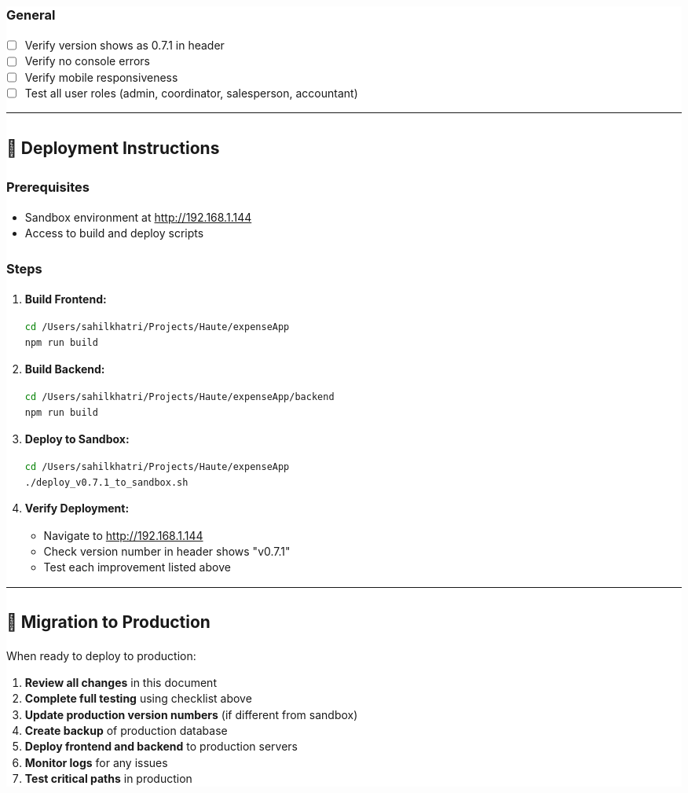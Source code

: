 ### General
- [ ] Verify version shows as 0.7.1 in header
- [ ] Verify no console errors
- [ ] Verify mobile responsiveness
- [ ] Test all user roles (admin, coordinator, salesperson, accountant)

---

## 🚀 Deployment Instructions

### Prerequisites
- Sandbox environment at http://192.168.1.144
- Access to build and deploy scripts

### Steps

1. **Build Frontend:**
   ```bash
   cd /Users/sahilkhatri/Projects/Haute/expenseApp
   npm run build
   ```

2. **Build Backend:**
   ```bash
   cd /Users/sahilkhatri/Projects/Haute/expenseApp/backend
   npm run build
   ```

3. **Deploy to Sandbox:**
   ```bash
   cd /Users/sahilkhatri/Projects/Haute/expenseApp
   ./deploy_v0.7.1_to_sandbox.sh
   ```

4. **Verify Deployment:**
   - Navigate to http://192.168.1.144
   - Check version number in header shows "v0.7.1"
   - Test each improvement listed above

---

## 📝 Migration to Production

When ready to deploy to production:

1. **Review all changes** in this document
2. **Complete full testing** using checklist above
3. **Update production version numbers** (if different from sandbox)
4. **Create backup** of production database
5. **Deploy frontend and backend** to production servers
6. **Monitor logs** for any issues
7. **Test critical paths** in production
